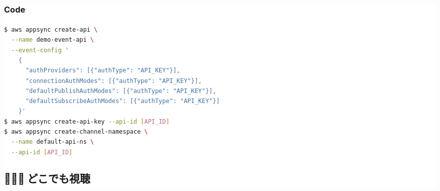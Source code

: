 ### Code

```bash
$ aws appsync create-api \
  --name demo-event-api \
  --event-config '
    {
      "authProviders": [{"authType": "API_KEY"}],
      "connectionAuthModes": [{"authType": "API_KEY"}],
      "defaultPublishAuthModes": [{"authType": "API_KEY"}],
      "defaultSubscribeAuthModes": [{"authType": "API_KEY"}]
    }'
$ aws appsync create-api-key --api-id [API_ID]
$ aws appsync create-channel-namespace \
  --name default-api-ns \
  --api-id [API_ID]
```

## 🧑🏽‍💻 どこでも視聴
